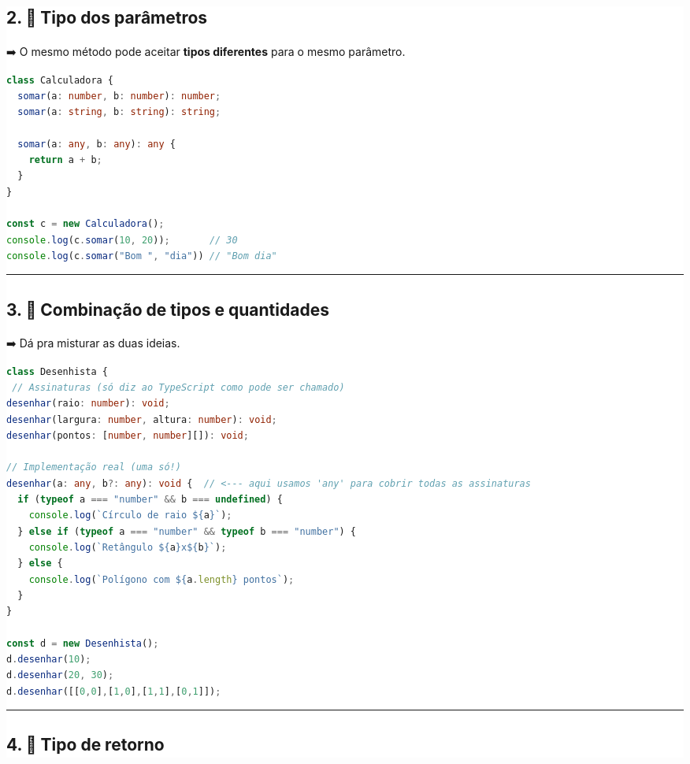 
## 2. 📌 **Tipo dos parâmetros**

➡️ O mesmo método pode aceitar **tipos diferentes** para o mesmo parâmetro.

```ts
class Calculadora {
  somar(a: number, b: number): number;
  somar(a: string, b: string): string;

  somar(a: any, b: any): any {
    return a + b;
  }
}

const c = new Calculadora();
console.log(c.somar(10, 20));       // 30
console.log(c.somar("Bom ", "dia")) // "Bom dia"
```

---

## 3. 📌 **Combinação de tipos e quantidades**

➡️ Dá pra misturar as duas ideias.

```ts
class Desenhista {
 // Assinaturas (só diz ao TypeScript como pode ser chamado)
desenhar(raio: number): void;
desenhar(largura: number, altura: number): void;
desenhar(pontos: [number, number][]): void;

// Implementação real (uma só!)
desenhar(a: any, b?: any): void {  // <--- aqui usamos 'any' para cobrir todas as assinaturas
  if (typeof a === "number" && b === undefined) {
    console.log(`Círculo de raio ${a}`);
  } else if (typeof a === "number" && typeof b === "number") {
    console.log(`Retângulo ${a}x${b}`);
  } else {
    console.log(`Polígono com ${a.length} pontos`);
  }
}

const d = new Desenhista();
d.desenhar(10);
d.desenhar(20, 30);
d.desenhar([[0,0],[1,0],[1,1],[0,1]]);
```

---

## 4. 📌 **Tipo de retorno**
